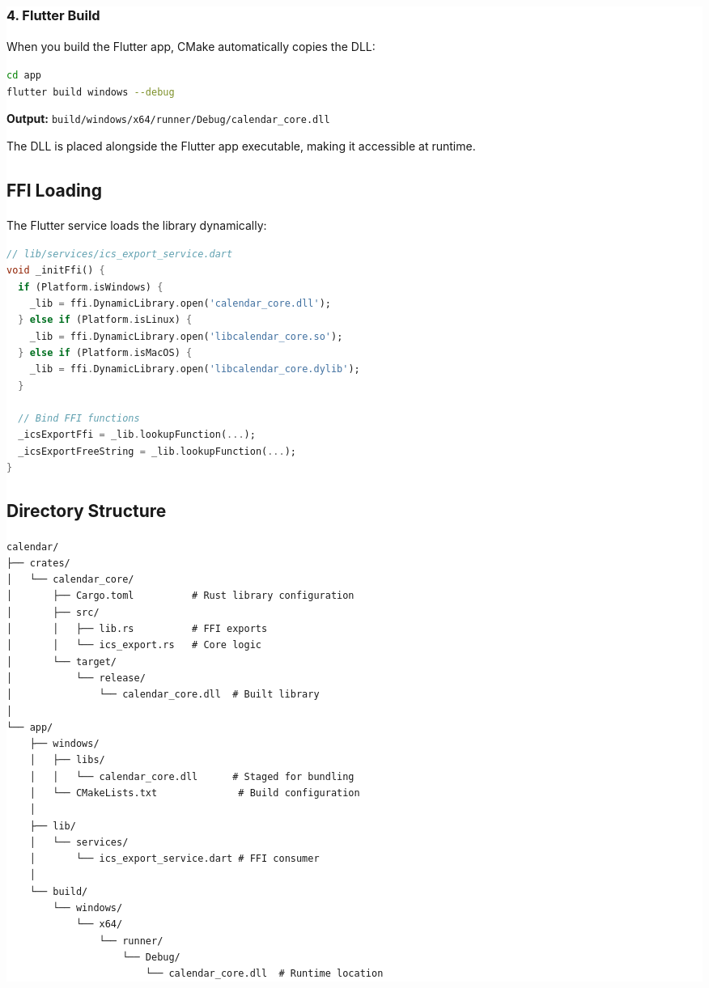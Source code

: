 ### 4. Flutter Build

When you build the Flutter app, CMake automatically copies the DLL:

```bash
cd app
flutter build windows --debug
```

**Output:** `build/windows/x64/runner/Debug/calendar_core.dll`

The DLL is placed alongside the Flutter app executable, making it accessible at runtime.

## FFI Loading

The Flutter service loads the library dynamically:

```dart
// lib/services/ics_export_service.dart
void _initFfi() {
  if (Platform.isWindows) {
    _lib = ffi.DynamicLibrary.open('calendar_core.dll');
  } else if (Platform.isLinux) {
    _lib = ffi.DynamicLibrary.open('libcalendar_core.so');
  } else if (Platform.isMacOS) {
    _lib = ffi.DynamicLibrary.open('libcalendar_core.dylib');
  }

  // Bind FFI functions
  _icsExportFfi = _lib.lookupFunction(...);
  _icsExportFreeString = _lib.lookupFunction(...);
}
```

## Directory Structure

```
calendar/
├── crates/
│   └── calendar_core/
│       ├── Cargo.toml          # Rust library configuration
│       ├── src/
│       │   ├── lib.rs          # FFI exports
│       │   └── ics_export.rs   # Core logic
│       └── target/
│           └── release/
│               └── calendar_core.dll  # Built library
│
└── app/
    ├── windows/
    │   ├── libs/
    │   │   └── calendar_core.dll      # Staged for bundling
    │   └── CMakeLists.txt              # Build configuration
    │
    ├── lib/
    │   └── services/
    │       └── ics_export_service.dart # FFI consumer
    │
    └── build/
        └── windows/
            └── x64/
                └── runner/
                    └── Debug/
                        └── calendar_core.dll  # Runtime location
```
